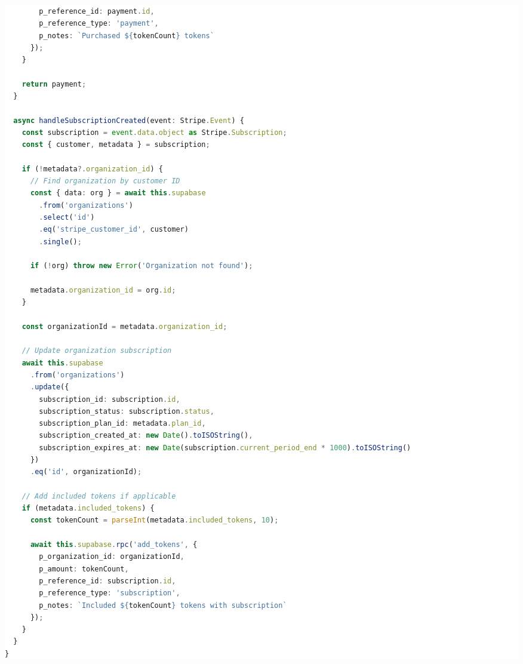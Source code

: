 ```typescript
        p_reference_id: payment.id,
        p_reference_type: 'payment',
        p_notes: `Purchased ${tokenCount} tokens`
      });
    }
    
    return payment;
  }
  
  async handleSubscriptionCreated(event: Stripe.Event) {
    const subscription = event.data.object as Stripe.Subscription;
    const { customer, metadata } = subscription;
    
    if (!metadata?.organization_id) {
      // Find organization by customer ID
      const { data: org } = await this.supabase
        .from('organizations')
        .select('id')
        .eq('stripe_customer_id', customer)
        .single();
        
      if (!org) throw new Error('Organization not found');
      
      metadata.organization_id = org.id;
    }
    
    const organizationId = metadata.organization_id;
    
    // Update organization subscription
    await this.supabase
      .from('organizations')
      .update({
        subscription_id: subscription.id,
        subscription_status: subscription.status,
        subscription_plan_id: metadata.plan_id,
        subscription_created_at: new Date().toISOString(),
        subscription_expires_at: new Date(subscription.current_period_end * 1000).toISOString()
      })
      .eq('id', organizationId);
      
    // Add included tokens if applicable
    if (metadata.included_tokens) {
      const tokenCount = parseInt(metadata.included_tokens, 10);
      
      await this.supabase.rpc('add_tokens', {
        p_organization_id: organizationId,
        p_amount: tokenCount,
        p_reference_id: subscription.id,
        p_reference_type: 'subscription',
        p_notes: `Included ${tokenCount} tokens with subscription`
      });
    }
  }
}
```
